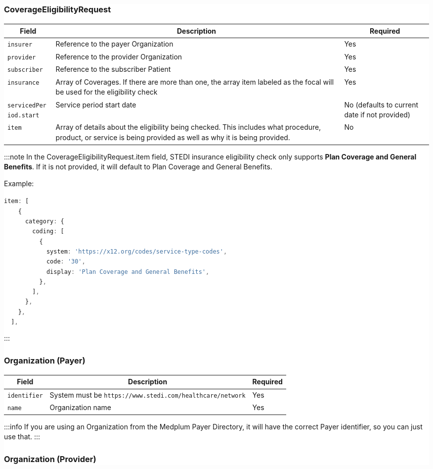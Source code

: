 ### CoverageEligibilityRequest

| Field | Description | Required |
|-------|-------------|----------|
| `insurer` | Reference to the payer Organization | Yes |
| `provider` | Reference to the provider Organization | Yes |
| `subscriber` | Reference to the subscriber Patient | Yes |
| `insurance` | Array of Coverages. If there are more than one, the array item labeled as the focal will be used for the eligibility check | Yes |
| `servicedPeriod.start` | Service period start date | No (defaults to current date if not provided) |
| `item` | Array of details about the eligibility being checked. This includes what procedure, product, or service is being provided as well as why it is being provided. | No |

:::note
In the CoverageEligibilityRequest.item field, STEDI insurance eligibility check only supports **Plan Coverage and General Benefits**. If it is not provided, it will default to Plan Coverage and General Benefits. 

Example:
```ts
item: [
    {
      category: {
        coding: [
          {
            system: 'https://x12.org/codes/service-type-codes',
            code: '30',
            display: 'Plan Coverage and General Benefits',
          },
        ],
      },
    },
  ],
  ```
:::

### Organization (Payer)

| Field | Description | Required |
|-------|-------------|----------|
| `identifier` | System must be `https://www.stedi.com/healthcare/network` | Yes |
| `name` | Organization name | Yes |

:::info
If you are using an Organization from the Medplum Payer Directory, it will have the correct Payer identifier, so you can just use that.
:::

### Organization (Provider)
